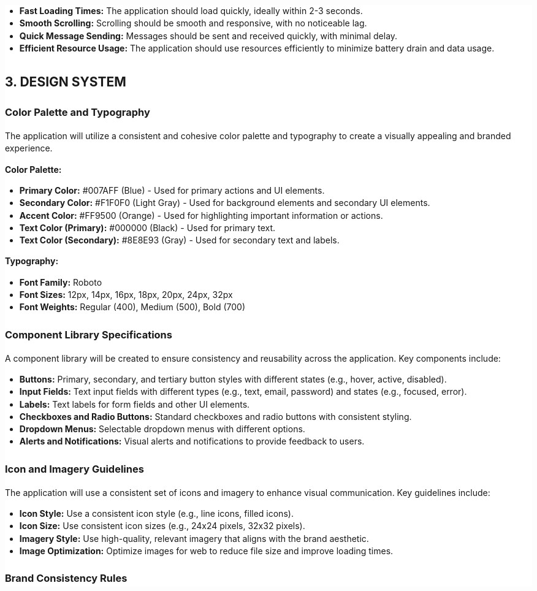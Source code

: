 *   **Fast Loading Times:** The application should load quickly, ideally within 2-3 seconds.
*   **Smooth Scrolling:** Scrolling should be smooth and responsive, with no noticeable lag.
*   **Quick Message Sending:** Messages should be sent and received quickly, with minimal delay.
*   **Efficient Resource Usage:** The application should use resources efficiently to minimize battery drain and data usage.

## 3. DESIGN SYSTEM

### Color Palette and Typography

The application will utilize a consistent and cohesive color palette and typography to create a visually appealing and branded experience.

**Color Palette:**

*   **Primary Color:** #007AFF (Blue) - Used for primary actions and UI elements.
*   **Secondary Color:** #F1F0F0 (Light Gray) - Used for background elements and secondary UI elements.
*   **Accent Color:** #FF9500 (Orange) - Used for highlighting important information or actions.
*   **Text Color (Primary):** #000000 (Black) - Used for primary text.
*   **Text Color (Secondary):** #8E8E93 (Gray) - Used for secondary text and labels.

**Typography:**

*   **Font Family:** Roboto
*   **Font Sizes:** 12px, 14px, 16px, 18px, 20px, 24px, 32px
*   **Font Weights:** Regular (400), Medium (500), Bold (700)

### Component Library Specifications

A component library will be created to ensure consistency and reusability across the application. Key components include:

*   **Buttons:** Primary, secondary, and tertiary button styles with different states (e.g., hover, active, disabled).
*   **Input Fields:** Text input fields with different types (e.g., text, email, password) and states (e.g., focused, error).
*   **Labels:** Text labels for form fields and other UI elements.
*   **Checkboxes and Radio Buttons:** Standard checkboxes and radio buttons with consistent styling.
*   **Dropdown Menus:** Selectable dropdown menus with different options.
*   **Alerts and Notifications:** Visual alerts and notifications to provide feedback to users.

### Icon and Imagery Guidelines

The application will use a consistent set of icons and imagery to enhance visual communication. Key guidelines include:

*   **Icon Style:** Use a consistent icon style (e.g., line icons, filled icons).
*   **Icon Size:** Use consistent icon sizes (e.g., 24x24 pixels, 32x32 pixels).
*   **Imagery Style:** Use high-quality, relevant imagery that aligns with the brand aesthetic.
*   **Image Optimization:** Optimize images for web to reduce file size and improve loading times.

### Brand Consistency Rules
